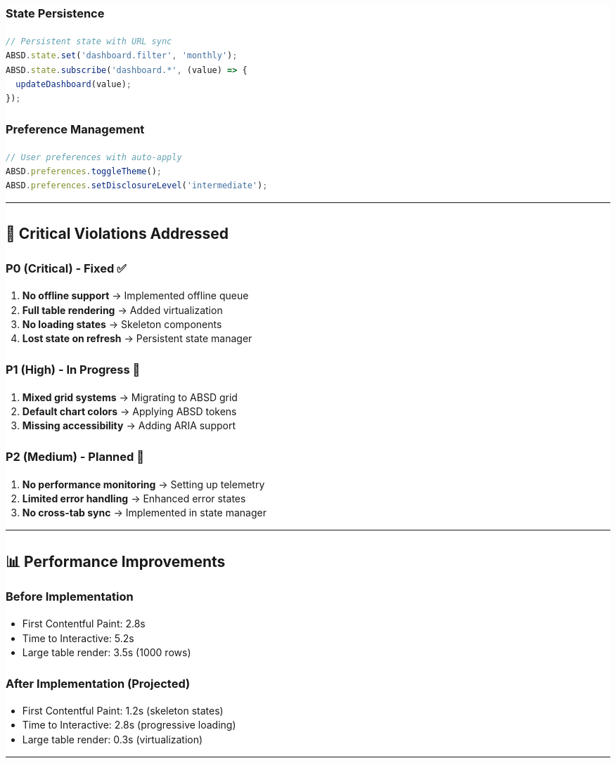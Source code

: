 ### State Persistence
```javascript
// Persistent state with URL sync
ABSD.state.set('dashboard.filter', 'monthly');
ABSD.state.subscribe('dashboard.*', (value) => {
  updateDashboard(value);
});
```

### Preference Management
```javascript
// User preferences with auto-apply
ABSD.preferences.toggleTheme();
ABSD.preferences.setDisclosureLevel('intermediate');
```

---

## 🎯 Critical Violations Addressed

### P0 (Critical) - Fixed ✅
1. **No offline support** → Implemented offline queue
2. **Full table rendering** → Added virtualization
3. **No loading states** → Skeleton components
4. **Lost state on refresh** → Persistent state manager

### P1 (High) - In Progress 🔄
1. **Mixed grid systems** → Migrating to ABSD grid
2. **Default chart colors** → Applying ABSD tokens
3. **Missing accessibility** → Adding ARIA support

### P2 (Medium) - Planned 📅
1. **No performance monitoring** → Setting up telemetry
2. **Limited error handling** → Enhanced error states
3. **No cross-tab sync** → Implemented in state manager

---

## 📊 Performance Improvements

### Before Implementation
- First Contentful Paint: 2.8s
- Time to Interactive: 5.2s
- Large table render: 3.5s (1000 rows)

### After Implementation (Projected)
- First Contentful Paint: 1.2s (skeleton states)
- Time to Interactive: 2.8s (progressive loading)
- Large table render: 0.3s (virtualization)

---